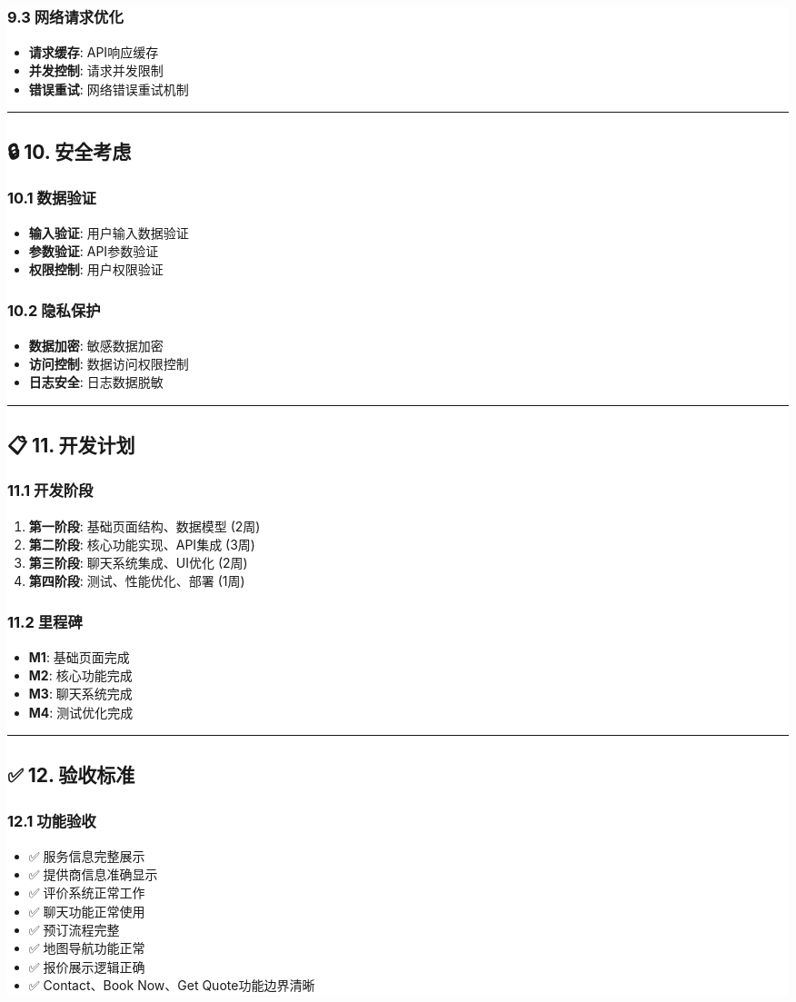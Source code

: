### **9.3 网络请求优化**
- **请求缓存**: API响应缓存
- **并发控制**: 请求并发限制
- **错误重试**: 网络错误重试机制

---

## 🔒 **10. 安全考虑**

### **10.1 数据验证**
- **输入验证**: 用户输入数据验证
- **参数验证**: API参数验证
- **权限控制**: 用户权限验证

### **10.2 隐私保护**
- **数据加密**: 敏感数据加密
- **访问控制**: 数据访问权限控制
- **日志安全**: 日志数据脱敏

---

## 📋 **11. 开发计划**

### **11.1 开发阶段**
1. **第一阶段**: 基础页面结构、数据模型 (2周)
2. **第二阶段**: 核心功能实现、API集成 (3周)
3. **第三阶段**: 聊天系统集成、UI优化 (2周)
4. **第四阶段**: 测试、性能优化、部署 (1周)

### **11.2 里程碑**
- **M1**: 基础页面完成
- **M2**: 核心功能完成
- **M3**: 聊天系统完成
- **M4**: 测试优化完成

---

## ✅ **12. 验收标准**

### **12.1 功能验收**
- ✅ 服务信息完整展示
- ✅ 提供商信息准确显示
- ✅ 评价系统正常工作
- ✅ 聊天功能正常使用
- ✅ 预订流程完整
- ✅ 地图导航功能正常
- ✅ 报价展示逻辑正确
- ✅ Contact、Book Now、Get Quote功能边界清晰
